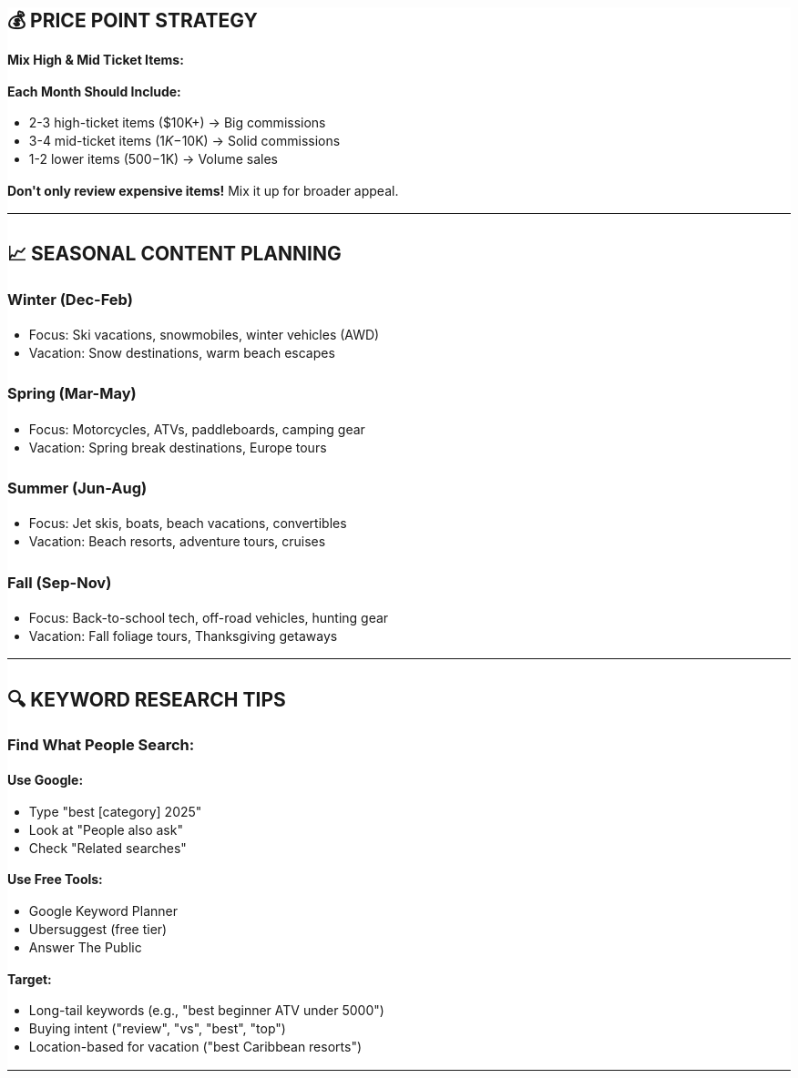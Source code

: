 
## 💰 PRICE POINT STRATEGY

**Mix High & Mid Ticket Items:**

**Each Month Should Include:**
- 2-3 high-ticket items ($10K+) → Big commissions
- 3-4 mid-ticket items ($1K-$10K) → Solid commissions
- 1-2 lower items ($500-$1K) → Volume sales

**Don't only review expensive items!** Mix it up for broader appeal.

---

## 📈 SEASONAL CONTENT PLANNING

### **Winter (Dec-Feb)**
- Focus: Ski vacations, snowmobiles, winter vehicles (AWD)
- Vacation: Snow destinations, warm beach escapes

### **Spring (Mar-May)**
- Focus: Motorcycles, ATVs, paddleboards, camping gear
- Vacation: Spring break destinations, Europe tours

### **Summer (Jun-Aug)**
- Focus: Jet skis, boats, beach vacations, convertibles
- Vacation: Beach resorts, adventure tours, cruises

### **Fall (Sep-Nov)**
- Focus: Back-to-school tech, off-road vehicles, hunting gear
- Vacation: Fall foliage tours, Thanksgiving getaways

---

## 🔍 KEYWORD RESEARCH TIPS

### **Find What People Search:**

**Use Google:**
- Type "best [category] 2025"
- Look at "People also ask"
- Check "Related searches"

**Use Free Tools:**
- Google Keyword Planner
- Ubersuggest (free tier)
- Answer The Public

**Target:**
- Long-tail keywords (e.g., "best beginner ATV under 5000")
- Buying intent ("review", "vs", "best", "top")
- Location-based for vacation ("best Caribbean resorts")

---